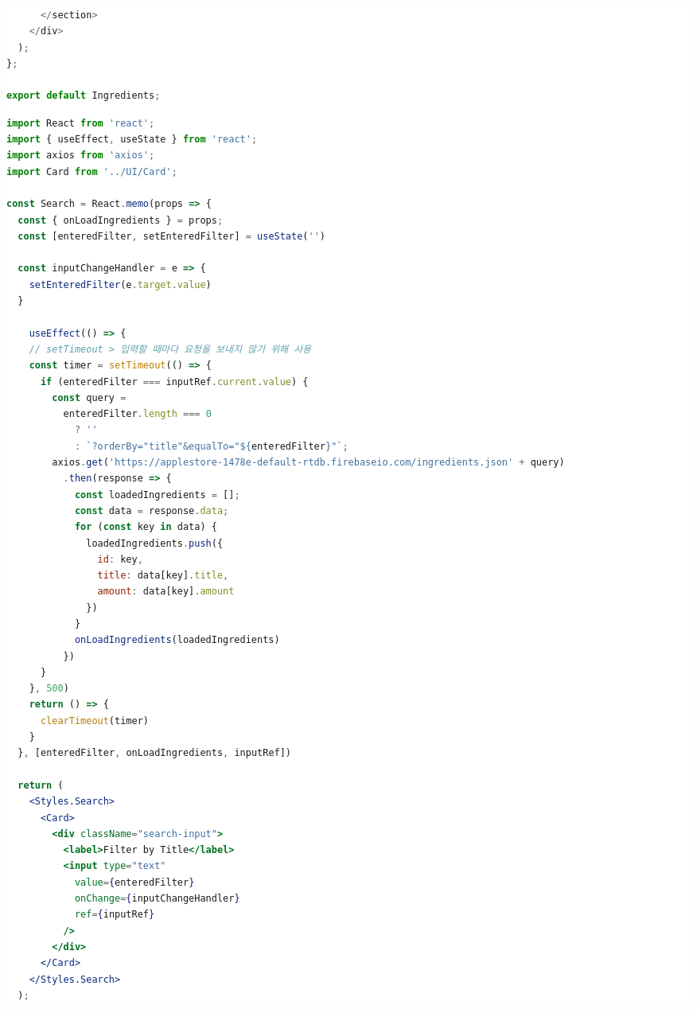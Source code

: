 ```jsx
      </section>
    </div>
  );
};

export default Ingredients;
```

```jsx
import React from 'react';
import { useEffect, useState } from 'react';
import axios from 'axios';
import Card from '../UI/Card';

const Search = React.memo(props => {
  const { onLoadIngredients } = props;
  const [enteredFilter, setEnteredFilter] = useState('')

  const inputChangeHandler = e => {
    setEnteredFilter(e.target.value)
  }

	useEffect(() => {
    // setTimeout > 입력할 때마다 요청을 보내지 않기 위해 사용
    const timer = setTimeout(() => {
      if (enteredFilter === inputRef.current.value) {
        const query =
          enteredFilter.length === 0
            ? ''
            : `?orderBy="title"&equalTo="${enteredFilter}"`;
        axios.get('https://applestore-1478e-default-rtdb.firebaseio.com/ingredients.json' + query)
          .then(response => {
            const loadedIngredients = [];
            const data = response.data;
            for (const key in data) {
              loadedIngredients.push({
                id: key,
                title: data[key].title,
                amount: data[key].amount
              })
            }
            onLoadIngredients(loadedIngredients)
          })
      }
    }, 500)
    return () => {
      clearTimeout(timer)
    }
  }, [enteredFilter, onLoadIngredients, inputRef])

  return (
    <Styles.Search>
      <Card>
        <div className="search-input">
          <label>Filter by Title</label>
          <input type="text"
            value={enteredFilter}
            onChange={inputChangeHandler}
            ref={inputRef}
          />
        </div>
      </Card>
    </Styles.Search>
  );
```